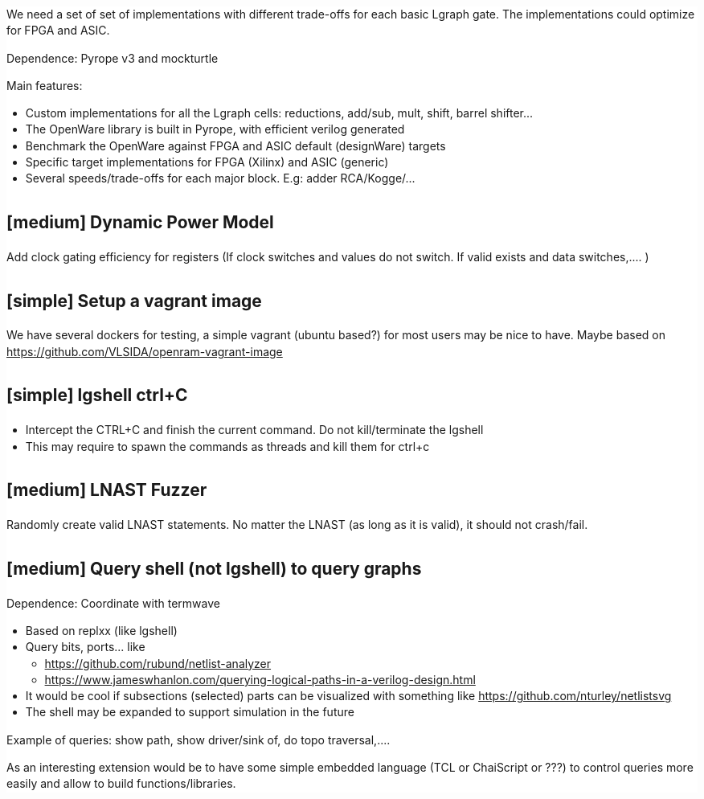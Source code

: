 We need a set of set of implementations with different trade-offs for each basic Lgraph gate. The implementations
could optimize for FPGA and ASIC.

Dependence: Pyrope v3 and mockturtle

Main features:

* Custom implementations for all the Lgraph cells: reductions, add/sub, mult, shift, barrel shifter...
* The OpenWare library is built in Pyrope, with efficient verilog generated
* Benchmark the OpenWare against FPGA and ASIC default (designWare) targets
* Specific target implementations for FPGA (Xilinx) and ASIC (generic)
* Several speeds/trade-offs for each major block. E.g: adder RCA/Kogge/...

## [medium] Dynamic Power Model

Add clock gating efficiency for registers (If clock switches and values do not
switch. If valid exists and data switches,.... )

## [simple] Setup a vagrant image

We have several dockers for testing, a simple vagrant (ubuntu based?) for most users may
be nice to have. Maybe based on https://github.com/VLSIDA/openram-vagrant-image

## [simple] lgshell ctrl+C

* Intercept the CTRL+C and finish the current command. Do not kill/terminate the lgshell
* This may require to spawn the commands as threads and kill them for ctrl+c

## [medium] LNAST Fuzzer

Randomly create valid LNAST statements. No matter the LNAST (as long as it is
valid), it should not crash/fail.

## [medium] Query shell (not lgshell) to query graphs

Dependence: Coordinate with termwave

* Based on replxx (like lgshell)
* Query bits, ports...  like
    * https://github.com/rubund/netlist-analyzer
    * https://www.jameswhanlon.com/querying-logical-paths-in-a-verilog-design.html
* It would be cool if subsections (selected) parts can be visualized with something like https://github.com/nturley/netlistsvg
* The shell may be expanded to support simulation in the future

Example of queries: show path, show driver/sink of, do topo traversal,....

As an interesting extension would be to have some simple embedded language (TCL or ChaiScript or ???) to control queries more
easily and allow to build functions/libraries.
